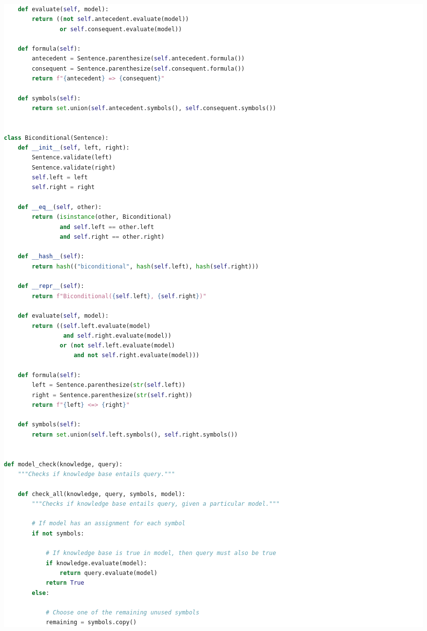```python
    def evaluate(self, model):
        return ((not self.antecedent.evaluate(model))
                or self.consequent.evaluate(model))

    def formula(self):
        antecedent = Sentence.parenthesize(self.antecedent.formula())
        consequent = Sentence.parenthesize(self.consequent.formula())
        return f"{antecedent} => {consequent}"

    def symbols(self):
        return set.union(self.antecedent.symbols(), self.consequent.symbols())


class Biconditional(Sentence):
    def __init__(self, left, right):
        Sentence.validate(left)
        Sentence.validate(right)
        self.left = left
        self.right = right

    def __eq__(self, other):
        return (isinstance(other, Biconditional)
                and self.left == other.left
                and self.right == other.right)

    def __hash__(self):
        return hash(("biconditional", hash(self.left), hash(self.right)))

    def __repr__(self):
        return f"Biconditional({self.left}, {self.right})"

    def evaluate(self, model):
        return ((self.left.evaluate(model)
                 and self.right.evaluate(model))
                or (not self.left.evaluate(model)
                    and not self.right.evaluate(model)))

    def formula(self):
        left = Sentence.parenthesize(str(self.left))
        right = Sentence.parenthesize(str(self.right))
        return f"{left} <=> {right}"

    def symbols(self):
        return set.union(self.left.symbols(), self.right.symbols())


def model_check(knowledge, query):
    """Checks if knowledge base entails query."""

    def check_all(knowledge, query, symbols, model):
        """Checks if knowledge base entails query, given a particular model."""

        # If model has an assignment for each symbol
        if not symbols:

            # If knowledge base is true in model, then query must also be true
            if knowledge.evaluate(model):
                return query.evaluate(model)
            return True
        else:

            # Choose one of the remaining unused symbols
            remaining = symbols.copy()
```